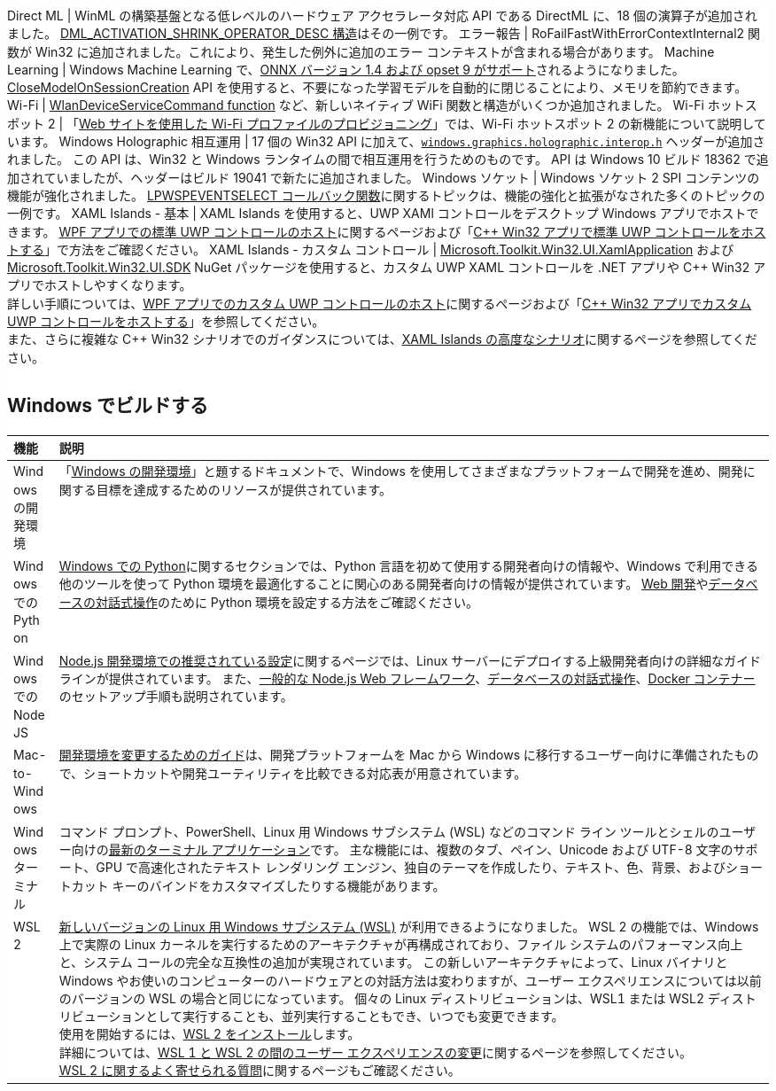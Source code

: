 Direct ML | WinML の構築基盤となる低レベルのハードウェア アクセラレータ対応 API である DirectML に、18 個の演算子が追加されました。 [DML_ACTIVATION_SHRINK_OPERATOR_DESC 構造](/windows/win32/api/directml/ns-directml-dml_activation_shrink_operator_desc)はその一例です。
エラー報告 | RoFailFastWithErrorContextInternal2 関数が Win32 に追加されました。これにより、発生した例外に追加のエラー コンテキストが含まれる場合があります。
Machine Learning | Windows Machine Learning で、[ONNX バージョン 1.4 および opset 9 がサポート](/windows/ai/windows-ml/release-notes)されるようになりました。 </br>  [CloseModelOnSessionCreation](https://docs.microsoft.com/uwp/api/windows.ai.machinelearning.learningmodelsessionoptions.closemodelonsessioncreation?view=winrt-19041) API を使用すると、不要になった学習モデルを自動的に閉じることにより、メモリを節約できます。
Wi-Fi | [WlanDeviceServiceCommand function](/windows/win32/api/wlanapi/nf-wlanapi-wlandeviceservicecommand) など、新しいネイティブ WiFi 関数と構造がいくつか追加されました。
Wi-Fi ホットスポット 2 | 「[Web サイトを使用した Wi-Fi プロファイルのプロビジョニング](/windows/win32/nativewifi/prov-wifi-profile-via-website)」では、Wi-Fi ホットスポット 2 の新機能について説明しています。
Windows Holographic 相互運用 | 17 個の Win32 API に加えて、[`windows.graphics.holographic.interop.h`](/windows/win32/api/windows.graphics.holographic.interop) ヘッダーが追加されました。 この API は、Win32 と Windows ランタイムの間で相互運用を行うためのものです。 API は Windows 10 ビルド 18362 で追加されていましたが、ヘッダーはビルド 19041 で新たに追加されました。
Windows ソケット | Windows ソケット 2 SPI コンテンツの機能が強化されました。 [LPWSPEVENTSELECT コールバック関数](/windows/win32/api/ws2spi/nc-ws2spi-lpwspeventselect)に関するトピックは、機能の強化と拡張がなされた多くのトピックの一例です。
XAML Islands - 基本 | XAML Islands を使用すると、UWP XAMl コントロールをデスクトップ Windows アプリでホストできます。 [WPF アプリでの標準 UWP コントロールのホスト](/windows/apps/desktop/modernize/host-standard-control-with-xaml-islands)に関するページおよび「[C++ Win32 アプリで標準 UWP コントロールをホストする](/windows/apps/desktop/modernize/host-standard-control-with-xaml-islands-cpp)」で方法をご確認ください。
XAML Islands - カスタム コントロール | [Microsoft.Toolkit.Win32.UI.XamlApplication](https://www.nuget.org/packages/Microsoft.Toolkit.Win32.UI.XamlApplication) および [Microsoft.Toolkit.Win32.UI.SDK](https://www.nuget.org/packages/Microsoft.Toolkit.Win32.UI.SDK) NuGet パッケージを使用すると、カスタム UWP XAML コントロールを .NET アプリや C++ Win32 アプリでホストしやすくなります。 </br> 詳しい手順については、[WPF アプリでのカスタム UWP コントロールのホスト](/windows/apps/desktop/modernize/host-custom-control-with-xaml-islands)に関するページおよび「[C++ Win32 アプリでカスタム UWP コントロールをホストする](/windows/apps/desktop/modernize/host-custom-control-with-xaml-islands-cpp)」を参照してください。 </br> また、さらに複雑な C++ Win32 シナリオでのガイダンスについては、[XAML Islands の高度なシナリオ](/windows/apps/desktop/modernize/advanced-scenarios-xaml-islands-cpp)に関するページを参照してください。

## <a name="build-with-windows"></a>Windows でビルドする

機能 | 説明
:------ | :------
Windows の開発環境 | 「[Windows の開発環境](/windows/dev-environment/)」と題するドキュメントで、Windows を使用してさまざまなプラットフォームで開発を進め、開発に関する目標を達成するためのリソースが提供されています。
Windows での Python | [Windows での Python](/windows/python/)に関するセクションでは、Python 言語を初めて使用する開発者向けの情報や、Windows で利用できる他のツールを使って Python 環境を最適化することに関心のある開発者向けの情報が提供されています。 [Web 開発](/windows/python/web-frameworks)や[データベースの対話式操作](/windows/python/databases)のために Python 環境を設定する方法をご確認ください。
Windows での NodeJS | [Node.js 開発環境での推奨されている設定](/windows/nodejs/setup-on-wsl2)に関するページでは、Linux サーバーにデプロイする上級開発者向けの詳細なガイドラインが提供されています。 また、[一般的な Node.js Web フレームワーク](/windows/nodejs/web-frameworks)、[データベースの対話式操作](/windows/nodejs/databases)、[Docker コンテナー](/windows/nodejs/containers)のセットアップ手順も説明されています。
Mac-to-Windows | [開発環境を変更するためのガイド](/windows/dev-environment/mac-to-windows)は、開発プラットフォームを Mac から Windows に移行するユーザー向けに準備されたもので、ショートカットや開発ユーティリティを比較できる対応表が用意されています。
Windows ターミナル | コマンド プロンプト、PowerShell、Linux 用 Windows サブシステム (WSL) などのコマンド ライン ツールとシェルのユーザー向けの[最新のターミナル アプリケーション](https://www.microsoft.com/p/windows-terminal/9n0dx20hk701?activetab=pivot:overviewtab)です。 主な機能には、複数のタブ、ペイン、Unicode および UTF-8 文字のサポート、GPU で高速化されたテキスト レンダリング エンジン、独自のテーマを作成したり、テキスト、色、背景、およびショートカット キーのバインドをカスタマイズしたりする機能があります。
WSL 2 | [新しいバージョンの Linux 用 Windows サブシステム (WSL)](/windows/wsl/wsl2-about) が利用できるようになりました。 WSL 2 の機能では、Windows 上で実際の Linux カーネルを実行するためのアーキテクチャが再構成されており、ファイル システムのパフォーマンス向上と、システム コールの完全な互換性の追加が実現されています。 この新しいアーキテクチャによって、Linux バイナリと Windows やお使いのコンピューターのハードウェアとの対話方法は変わりますが、ユーザー エクスペリエンスについては以前のバージョンの WSL の場合と同じになっています。 個々の Linux ディストリビューションは、WSL1 または WSL2 ディストリビューションとして実行することも、並列実行することもでき、いつでも変更できます。 </br> 使用を開始するには、[WSL 2 をインストール](https://docs.microsoft.com/windows/wsl/wsl2-install)します。 </br> 詳細については、[WSL 1 と WSL 2 の間のユーザー エクスペリエンスの変更](https://docs.microsoft.com/windows/wsl/wsl2-ux-changes)に関するページを参照してください。 </br> [WSL 2 に関するよく寄せられる質問](https://docs.microsoft.com/windows/wsl/wsl2-faq)に関するページもご確認ください。
